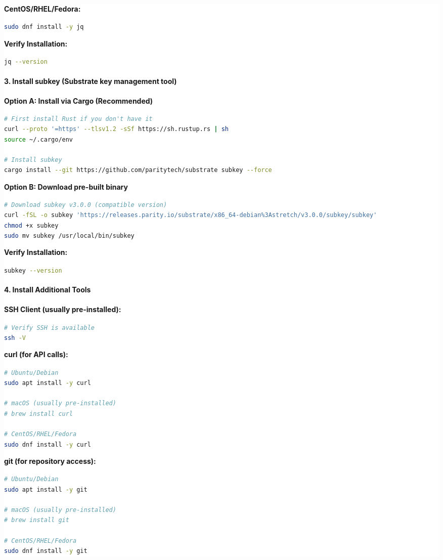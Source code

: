 **CentOS/RHEL/Fedora:**
```bash
sudo dnf install -y jq
```

**Verify Installation:**
```bash
jq --version
```

#### 3. Install subkey (Substrate key management tool)

**Option A: Install via Cargo (Recommended)**
```bash
# First install Rust if you don't have it
curl --proto '=https' --tlsv1.2 -sSf https://sh.rustup.rs | sh
source ~/.cargo/env

# Install subkey
cargo install --git https://github.com/paritytech/substrate subkey --force
```


**Option B: Download pre-built binary**
```bash
# Download subkey v3.0.0 (compatible version)
curl -fSL -o subkey 'https://releases.parity.io/substrate/x86_64-debian%3Astretch/v3.0.0/subkey/subkey'
chmod +x subkey
sudo mv subkey /usr/local/bin/subkey
```

**Verify Installation:**
```bash
subkey --version
```

#### 4. Install Additional Tools

**SSH Client (usually pre-installed):**
```bash
# Verify SSH is available
ssh -V
```

**curl (for API calls):**
```bash
# Ubuntu/Debian
sudo apt install -y curl

# macOS (usually pre-installed)
# brew install curl

# CentOS/RHEL/Fedora
sudo dnf install -y curl
```

**git (for repository access):**
```bash
# Ubuntu/Debian
sudo apt install -y git

# macOS (usually pre-installed)
# brew install git

# CentOS/RHEL/Fedora
sudo dnf install -y git
```

